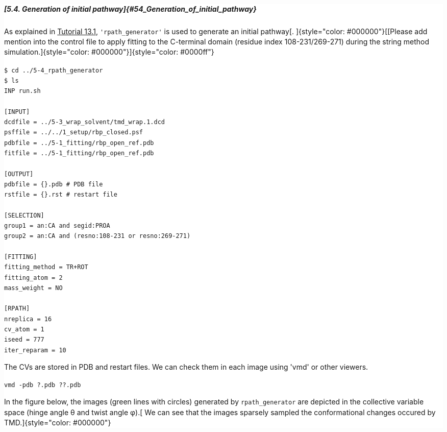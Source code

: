 ##### [5.4. Generation of initial pathway]{#54_Generation_of_initial_pathway}

As explained in [Tutorial 13.1](genesis_tutorial_13.1_2022.md),
`'rpath_generator'` is used to generate an initial pathway[.
]{style="color: #000000"}[[Please add mention into the control file to
apply fitting to the C-terminal domain (residue index 108-231/269-271)
during the string method
simulation.]{style="color: #000000"}]{style="color: #0000ff"}

    $ cd ../5-4_rpath_generator
    $ ls
    INP run.sh

    [INPUT]
    dcdfile = ../5-3_wrap_solvent/tmd_wrap.1.dcd
    psffile = ../../1_setup/rbp_closed.psf
    pdbfile = ../5-1_fitting/rbp_open_ref.pdb
    fitfile = ../5-1_fitting/rbp_open_ref.pdb

    [OUTPUT]
    pdbfile = {}.pdb # PDB file
    rstfile = {}.rst # restart file

    [SELECTION]
    group1 = an:CA and segid:PROA
    group2 = an:CA and (resno:108-231 or resno:269-271)

    [FITTING]
    fitting_method = TR+ROT
    fitting_atom = 2 
    mass_weight = NO 

    [RPATH]
    nreplica = 16
    cv_atom = 1
    iseed = 777
    iter_reparam = 10

The CVs are stored in PDB and restart files. We can check them in each
image using 'vmd' or other viewers.

    vmd -pdb ?.pdb ??.pdb

In the figure below, the images (green lines with circles) generated by
`rpath_generator` are depicted in the collective variable space (hinge
angle θ and twist angle φ).[ We can see that the images sparsely sampled
the conformational changes occured by TMD.]{style="color: #000000"}
